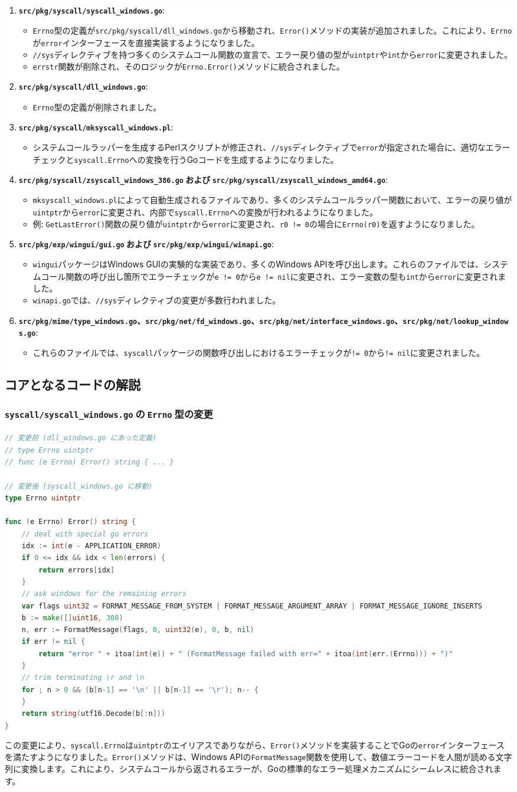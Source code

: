 1.  **`src/pkg/syscall/syscall_windows.go`**:
    -   `Errno`型の定義が`src/pkg/syscall/dll_windows.go`から移動され、`Error()`メソッドの実装が追加されました。これにより、`Errno`が`error`インターフェースを直接実装するようになりました。
    -   `//sys`ディレクティブを持つ多くのシステムコール関数の宣言で、エラー戻り値の型が`uintptr`や`int`から`error`に変更されました。
    -   `errstr`関数が削除され、そのロジックが`Errno.Error()`メソッドに統合されました。

2.  **`src/pkg/syscall/dll_windows.go`**:
    -   `Errno`型の定義が削除されました。

3.  **`src/pkg/syscall/mksyscall_windows.pl`**:
    -   システムコールラッパーを生成するPerlスクリプトが修正され、`//sys`ディレクティブで`error`が指定された場合に、適切なエラーチェックと`syscall.Errno`への変換を行うGoコードを生成するようになりました。

4.  **`src/pkg/syscall/zsyscall_windows_386.go` および `src/pkg/syscall/zsyscall_windows_amd64.go`**:
    -   `mksyscall_windows.pl`によって自動生成されるファイルであり、多くのシステムコールラッパー関数において、エラーの戻り値が`uintptr`から`error`に変更され、内部で`syscall.Errno`への変換が行われるようになりました。
    -   例: `GetLastError()`関数の戻り値が`uintptr`から`error`に変更され、`r0 != 0`の場合に`Errno(r0)`を返すようになりました。

5.  **`src/pkg/exp/wingui/gui.go` および `src/pkg/exp/wingui/winapi.go`**:
    -   `wingui`パッケージはWindows GUIの実験的な実装であり、多くのWindows APIを呼び出します。これらのファイルでは、システムコール関数の呼び出し箇所でエラーチェックが`e != 0`から`e != nil`に変更され、エラー変数の型も`int`から`error`に変更されました。
    -   `winapi.go`では、`//sys`ディレクティブの変更が多数行われました。

6.  **`src/pkg/mime/type_windows.go`、`src/pkg/net/fd_windows.go`、`src/pkg/net/interface_windows.go`、`src/pkg/net/lookup_windows.go`**:
    -   これらのファイルでは、`syscall`パッケージの関数呼び出しにおけるエラーチェックが`!= 0`から`!= nil`に変更されました。

## コアとなるコードの解説

### `syscall/syscall_windows.go` の `Errno` 型の変更

```go
// 変更前 (dll_windows.go にあった定義)
// type Errno uintptr
// func (e Errno) Error() string { ... }

// 変更後 (syscall_windows.go に移動)
type Errno uintptr

func (e Errno) Error() string {
	// deal with special go errors
	idx := int(e - APPLICATION_ERROR)
	if 0 <= idx && idx < len(errors) {
		return errors[idx]
	}
	// ask windows for the remaining errors
	var flags uint32 = FORMAT_MESSAGE_FROM_SYSTEM | FORMAT_MESSAGE_ARGUMENT_ARRAY | FORMAT_MESSAGE_IGNORE_INSERTS
	b := make([]uint16, 300)
	n, err := FormatMessage(flags, 0, uint32(e), 0, b, nil)
	if err != nil {
		return "error " + itoa(int(e)) + " (FormatMessage failed with err=" + itoa(int(err.(Errno))) + ")"
	}
	// trim terminating \r and \n
	for ; n > 0 && (b[n-1] == '\n' || b[n-1] == '\r'); n-- {
	}
	return string(utf16.Decode(b[:n]))
}
```
この変更により、`syscall.Errno`は`uintptr`のエイリアスでありながら、`Error()`メソッドを実装することでGoの`error`インターフェースを満たすようになりました。`Error()`メソッドは、Windows APIの`FormatMessage`関数を使用して、数値エラーコードを人間が読める文字列に変換します。これにより、システムコールから返されるエラーが、Goの標準的なエラー処理メカニズムにシームレスに統合されます。

